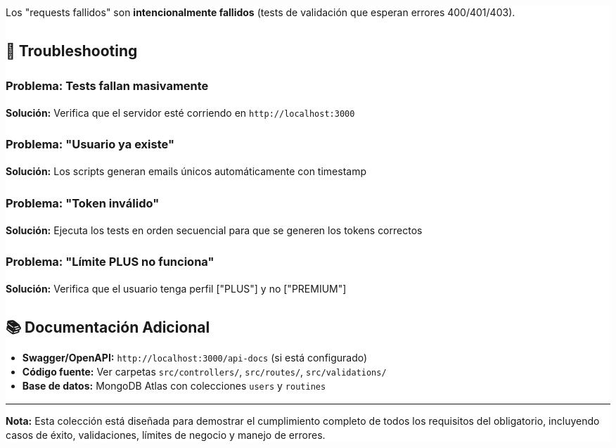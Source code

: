 Los "requests fallidos" son **intencionalmente fallidos** (tests de validación que esperan errores 400/401/403).

## 🐛 Troubleshooting

### Problema: Tests fallan masivamente
**Solución:** Verifica que el servidor esté corriendo en `http://localhost:3000`

### Problema: "Usuario ya existe"
**Solución:** Los scripts generan emails únicos automáticamente con timestamp

### Problema: "Token inválido"
**Solución:** Ejecuta los tests en orden secuencial para que se generen los tokens correctos

### Problema: "Límite PLUS no funciona"
**Solución:** Verifica que el usuario tenga perfil ["PLUS"] y no ["PREMIUM"]

## 📚 Documentación Adicional

- **Swagger/OpenAPI:** `http://localhost:3000/api-docs` (si está configurado)
- **Código fuente:** Ver carpetas `src/controllers/`, `src/routes/`, `src/validations/`
- **Base de datos:** MongoDB Atlas con colecciones `users` y `routines`

---

**Nota:** Esta colección está diseñada para demostrar el cumplimiento completo de todos los requisitos del obligatorio, incluyendo casos de éxito, validaciones, límites de negocio y manejo de errores.